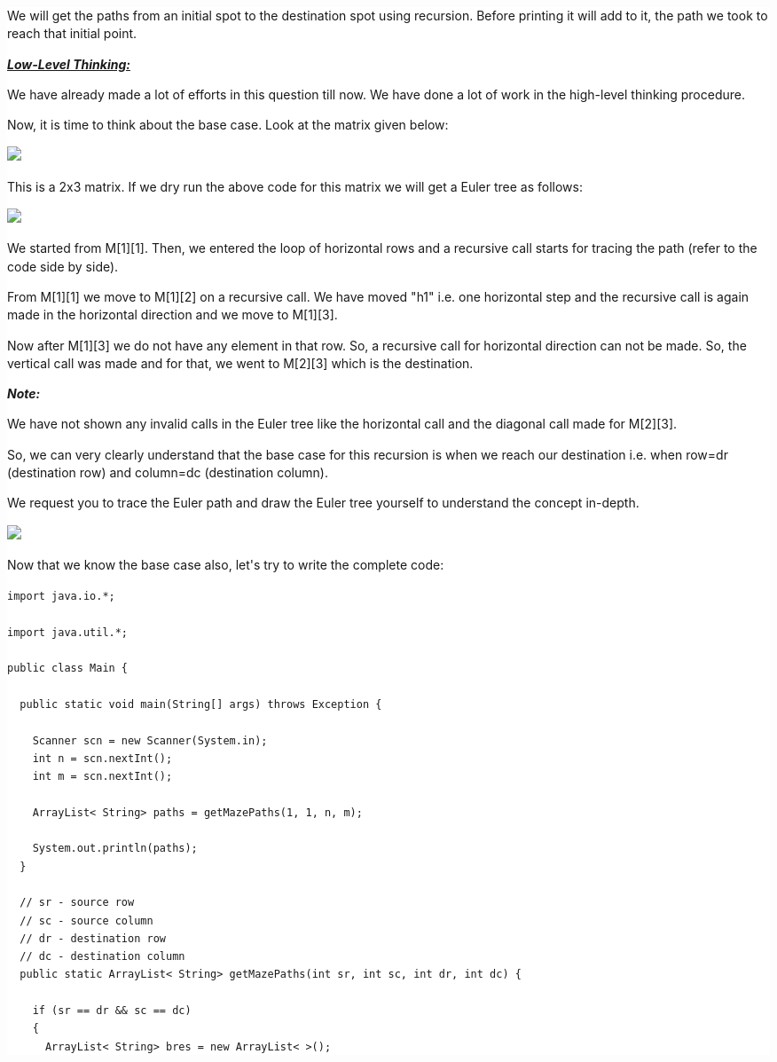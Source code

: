 We will get the paths from an initial spot to the destination spot using recursion. Before printing it will add to it, the path we took to reach that initial point.

<i style="text-decoration:underline"><b>Low-Level Thinking: </b></i>

We have already made a lot of efforts in this question till now. We have done a lot of work in the high-level thinking procedure. 

Now, it is time to think about the base case. Look at the matrix given below:

<img src="https://pepvids.sgp1.cdn.digitaloceanspaces.com/articles/get_maze_paths_with_jumps/get_maze_paths_with_jumps_9.png">

This is a 2x3 matrix. If we dry run the above code for this matrix we will get a Euler tree as follows:

<img src="https://pepvids.sgp1.cdn.digitaloceanspaces.com/articles/get_maze_paths_with_jumps/get_maze_paths_with_jumps_10.png">

We started from M[1][1]. Then, we entered the loop of horizontal rows and a recursive call starts for tracing the path (refer to the code side by side). 

From M[1][1] we move to M[1][2] on a recursive call. We have moved "h1" i.e. one horizontal step and the recursive call is again made in the horizontal direction and we move to M[1][3].

Now after M[1][3] we do not have any element in that row. So, a recursive call for horizontal direction can not be made. So, the vertical call was made and for that, we went to M[2][3] which is the destination. 

<i><b>Note: </b></i>

We have not shown any invalid calls in the Euler tree like the horizontal call and the diagonal call made for M[2][3]. 

So, we can very clearly understand that the base case for this recursion is when we reach our destination i.e. when row=dr (destination row) and column=dc (destination column).

We request you to trace the Euler path and draw the Euler tree yourself to understand the concept in-depth.

<img src="https://pepvids.sgp1.cdn.digitaloceanspaces.com/articles/get_maze_paths_with_jumps/get_maze_paths_with_jumps_11.png">

Now that we know the base case also, let's try to write the complete code:

```
import java.io.*;

import java.util.*;

public class Main {

  public static void main(String[] args) throws Exception {

    Scanner scn = new Scanner(System.in);
    int n = scn.nextInt();
    int m = scn.nextInt();

    ArrayList< String> paths = getMazePaths(1, 1, n, m);

    System.out.println(paths);
  }

  // sr - source row
  // sc - source column
  // dr - destination row
  // dc - destination column
  public static ArrayList< String> getMazePaths(int sr, int sc, int dr, int dc) {

    if (sr == dr && sc == dc)
    {
      ArrayList< String> bres = new ArrayList< >();
```
